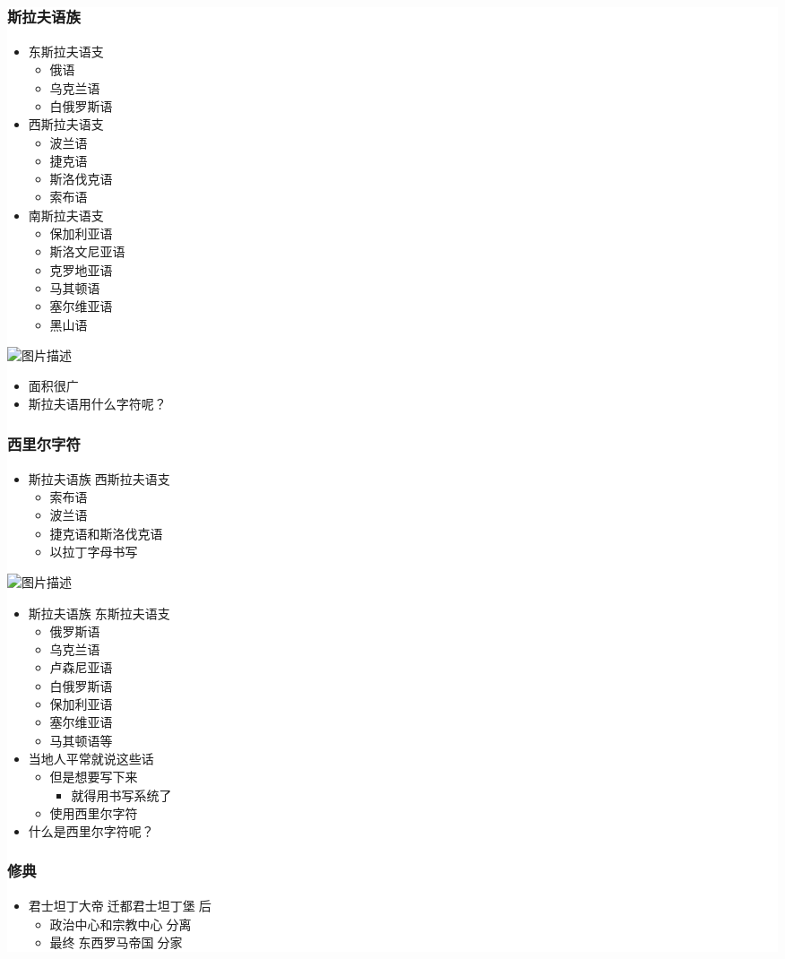 ### 斯拉夫语族

- 东斯拉夫语支
	- 俄语
	- 乌克兰语
	- 白俄罗斯语
- 西斯拉夫语支
	- 波兰语
	- 捷克语
	- 斯洛伐克语
	- 索布语
- 南斯拉夫语支
	- 保加利亚语
	- 斯洛文尼亚语
	- 克罗地亚语
	- 马其顿语
	- 塞尔维亚语
	- 黑山语

![图片描述](https://doc.shiyanlou.com/courses/uid1190679-20230119-1674097655993)

- 面积很广
- 斯拉夫语用什么字符呢？

### 西里尔字符

- 斯拉夫语族 西斯拉夫语支
	- 索布语
	- 波兰语
	- 捷克语和斯洛伐克语
	- 以拉丁字母书写

![图片描述](https://doc.shiyanlou.com/courses/uid1190679-20230101-1672574294222)

- 斯拉夫语族 东斯拉夫语支
	- 俄罗斯语
	- 乌克兰语
	- 卢森尼亚语
	- 白俄罗斯语
	- 保加利亚语
	- 塞尔维亚语
	- 马其顿语等
- 当地人平常就说这些话
	- 但是想要写下来
		- 就得用书写系统了
	- 使用西里尔字符
- 什么是西里尔字符呢？

### 修典

- 君士坦丁大帝 迁都君士坦丁堡 后
	- 政治中心和宗教中心 分离
	- 最终 东西罗马帝国 分家
